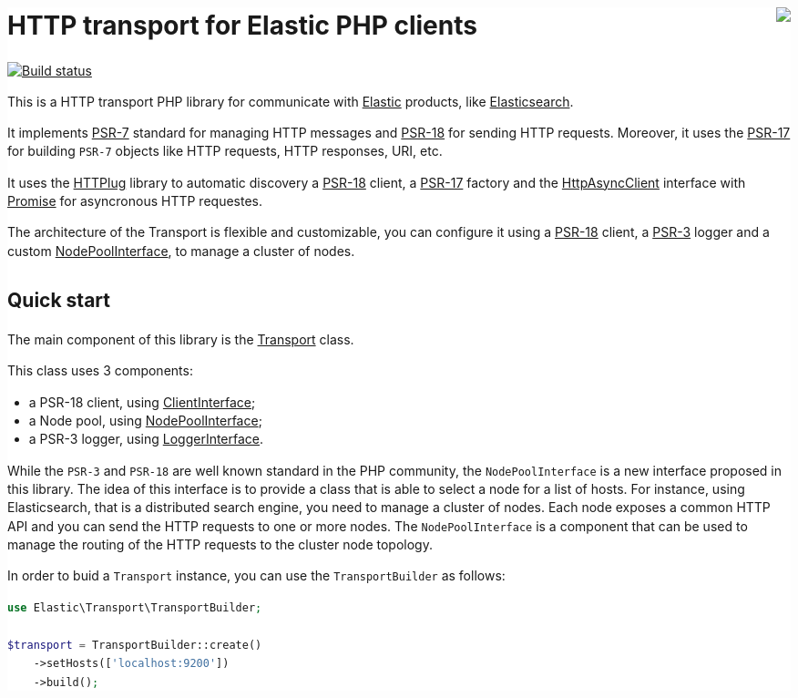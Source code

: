 <img align="right" width="auto" height="auto" src="https://www.elastic.co/static-res/images/elastic-logo-200.png"/>

# HTTP transport for Elastic PHP clients

[![Build status](https://github.com/elastic/elastic-transport-php/workflows/Test/badge.svg)](https://github.com/elastic/elastic-transport-php/actions)

This is a HTTP transport PHP library for communicate with [Elastic](https://www.elastic.co/)
products, like [Elasticsearch](https://github.com/elastic/elasticsearch).

It implements [PSR-7](https://www.php-fig.org/psr/psr-7/) standard for managing
HTTP messages and [PSR-18](https://www.php-fig.org/psr/psr-18/) for sending HTTP requests.
Moreover, it uses the [PSR-17](https://www.php-fig.org/psr/psr-17/) for building `PSR-7` objects
like HTTP requests, HTTP responses, URI, etc.

It uses the [HTTPlug](http://httplug.io/) library to automatic discovery a [PSR-18](https://www.php-fig.org/psr/psr-18/)
client, a [PSR-17](https://www.php-fig.org/psr/psr-17/) factory and the [HttpAsyncClient](https://github.com/php-http/httplug/blob/master/src/HttpAsyncClient.php)
interface with [Promise](https://docs.php-http.org/en/latest/components/promise.html) for
asyncronous HTTP requestes.

The architecture of the Transport is flexible and customizable, you can configure it 
using a [PSR-18](https://www.php-fig.org/psr/psr-18/) client, a [PSR-3](https://www.php-fig.org/psr/psr-3/)
logger and a custom [NodePoolInterface](src/NodePool/NodePoolInterface.php), to manage
a cluster of nodes.

## Quick start

The main component of this library is the [Transport](src/Transport.php) class. 

This class uses 3 components:

- a PSR-18 client, using [ClientInterface](https://www.php-fig.org/psr/psr-18/#interfaces);
- a Node pool, using [NodePoolInterface](src/NodePool/NodePoolInterface.php);
- a PSR-3 logger, using [LoggerInterface](https://www.php-fig.org/psr/psr-3/#3-psrlogloggerinterface).

While the `PSR-3` and `PSR-18` are well known standard in the PHP community, the `NodePoolInterface`
is a new interface proposed in this library. The idea of this interface is to provide a class
that is able to select a node for a list of hosts. For instance, using Elasticsearch, that is a 
distributed search engine, you need to manage a cluster of nodes. Each node exposes a common
HTTP API and you can send the HTTP requests to one or more nodes.
The `NodePoolInterface` is a component that can be used to manage the routing of the HTTP
requests to the cluster node topology.

In order to buid a `Transport` instance, you can use the `TransportBuilder` as follows:

```php
use Elastic\Transport\TransportBuilder;

$transport = TransportBuilder::create()
    ->setHosts(['localhost:9200'])
    ->build();
```
